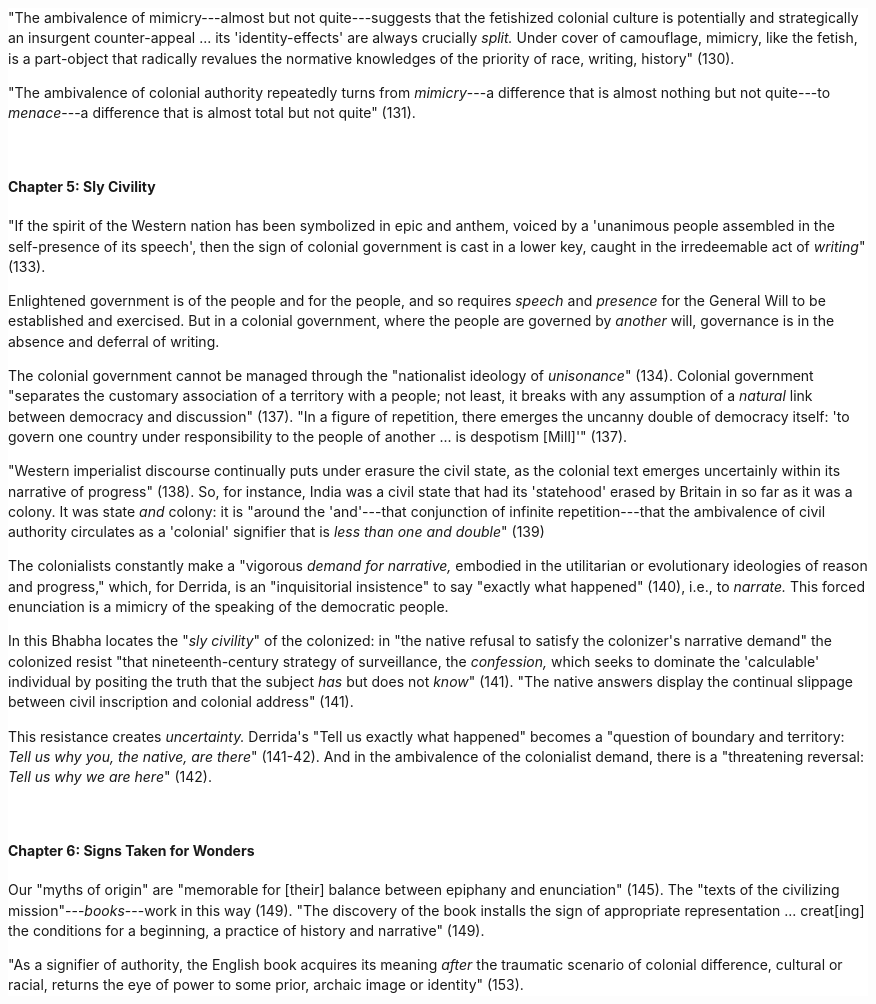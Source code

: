 "The ambivalence of mimicry---almost but not quite---suggests that the fetishized colonial culture is potentially and strategically an insurgent counter-appeal \... its 'identity-effects' are always crucially *split.* Under cover of camouflage, mimicry, like the fetish, is a part-object that radically revalues the normative knowledges of the priority of race, writing, history" (130).

"The ambivalence of colonial authority repeatedly turns from *mimicry*---a difference that is almost nothing but not quite---to *menace*---a difference that is almost total but not quite" (131).

<br>

#### Chapter 5: Sly Civility

"If the spirit of the Western nation has been symbolized in epic and anthem, voiced by a 'unanimous people assembled in the self-presence of its speech', then the sign of colonial government is cast in a lower key, caught in the irredeemable act of *writing*" (133).

Enlightened government is of the people and for the people, and so requires *speech* and *presence* for the General Will to be established and exercised. But in a colonial government, where the people are governed by *another* will, governance is in the absence and deferral of writing.

The colonial government cannot be managed through the "nationalist ideology of *unisonance*" (134). Colonial government "separates the customary association of a territory with a people; not least, it breaks with any assumption of a *natural* link between democracy and discussion" (137). "In a figure of repetition, there emerges the uncanny double of democracy itself: 'to govern one country under responsibility to the people of another \... is despotism \[Mill\]'" (137).

"Western imperialist discourse continually puts under erasure the civil state, as the colonial text emerges uncertainly within its narrative of progress" (138). So, for instance, India was a civil state that had its 'statehood' erased by Britain in so far as it was a colony. It was state *and* colony: it is "around the 'and'---that conjunction of infinite repetition---that the ambivalence of civil authority circulates as a 'colonial' signifier that is *less than one and double*" (139)

The colonialists constantly make a "vigorous *demand for narrative,* embodied in the utilitarian or evolutionary ideologies of reason and progress," which, for Derrida, is an "inquisitorial insistence" to say "exactly what happened" (140), i.e., to *narrate.* This forced enunciation is a mimicry of the speaking of the democratic people.

In this Bhabha locates the "*sly civility*" of the colonized: in "the native refusal to satisfy the colonizer's narrative demand" the colonized resist "that nineteenth-century strategy of surveillance, the *confession,* which seeks to dominate the 'calculable' individual by positing the truth that the subject *has* but does not *know*" (141). "The native answers display the continual slippage between civil inscription and colonial address" (141).

This resistance creates *uncertainty.* Derrida's "Tell us exactly what happened" becomes a "question of boundary and territory: *Tell us why you, the native, are there*" (141-42). And in the ambivalence of the colonialist demand, there is a "threatening reversal: *Tell us why we are here*" (142).

<br>

#### Chapter 6: Signs Taken for Wonders

Our "myths of origin" are "memorable for \[their\] balance between epiphany and enunciation" (145). The "texts of the civilizing mission"---*books*---work in this way (149). "The discovery of the book installs the sign of appropriate representation \... creat\[ing\] the conditions for a beginning, a practice of history and narrative" (149).

"As a signifier of authority, the English book acquires its meaning *after* the traumatic scenario of colonial difference, cultural or racial, returns the eye of power to some prior, archaic image or identity" (153).
